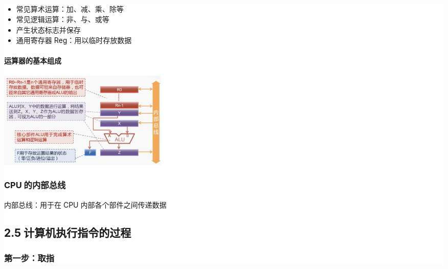 -   常见算术运算：加、减、乘、除等
-   常见逻辑运算：非、与、或等
-   产生状态标志并保存
-   通用寄存器 Reg：用以临时存放数据

#### 运算器的基本组成

<img src="./2.计算机基本结构.assets/CleanShot 2024-03-02 at 17.21.13@2x.png" alt="CleanShot 2024-03-02 at 17.21.13@2x" style="zoom:30%;" />

### CPU 的内部总线

内部总线：用于在 CPU 内部各个部件之间传递数据

## 2.5 计算机执行指令的过程

### 第一步：取指
